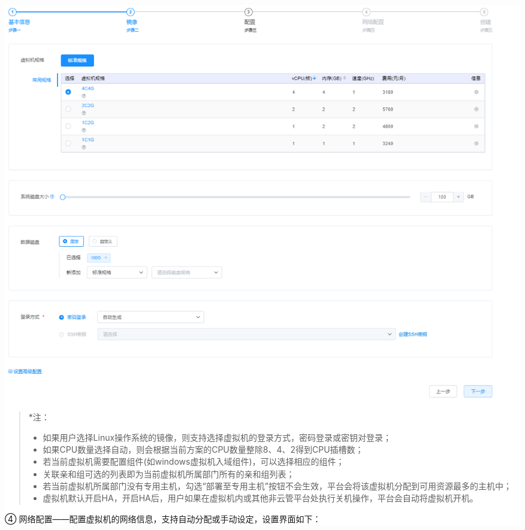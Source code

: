 <img src="QuickStart.assets/image-20210408145022787.png" alt="image-20210408145022787" style="zoom: 80%;" />

> *注：
>
> - 如果用户选择Linux操作系统的镜像，则支持选择虚拟机的登录方式，密码登录或密钥对登录；
> - 如果CPU数量选择自动，则会根据当前方案的CPU数量整除8、4、2得到CPU插槽数；
> - 若当前虚拟机需要配置组件(如windows虚拟机入域组件)，可以选择相应的组件；
> - 关联亲和组可选的列表即为当前虚拟机所属部门所有的亲和组列表；
> - 若当前虚拟机所属部门没有专用主机，勾选“部署至专用主机”按钮不会生效，平台会将该虚拟机分配到可用资源最多的主机中；
> - 虚拟机默认开启HA，开启HA后，用户如果在虚拟机内或其他非云管平台处执行关机操作，平台会自动将虚拟机开机。

④ 网络配置——配置虚拟机的网络信息，支持自动分配或手动设定，设置界面如下：
